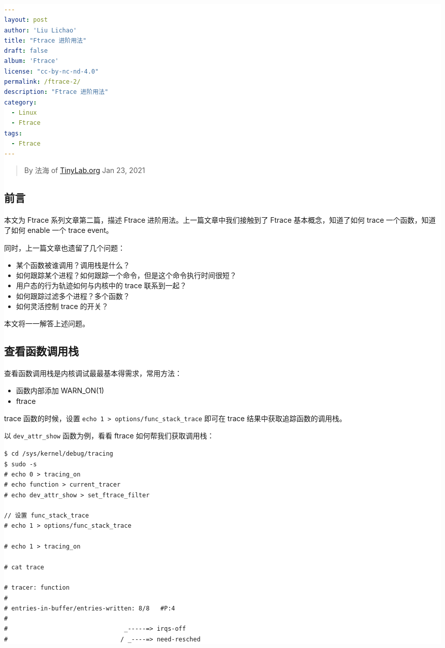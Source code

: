 ```yaml
---
layout: post
author: 'Liu Lichao'
title: "Ftrace 进阶用法"
draft: false
album: 'Ftrace'
license: "cc-by-nc-nd-4.0"
permalink: /ftrace-2/
description: "Ftrace 进阶用法"
category:
  - Linux
  - Ftrace
tags:
  - Ftrace
---
```


> By 法海 of [TinyLab.org][1]
> Jan 23, 2021

## 前言

本文为 Ftrace 系列文章第二篇，描述 Ftrace 进阶用法。上一篇文章中我们接触到了 Ftrace 基本概念，知道了如何 trace 一个函数，知道了如何 enable 一个 trace event。

同时，上一篇文章也遗留了几个问题：

* 某个函数被谁调用？调用栈是什么？
* 如何跟踪某个进程？如何跟踪一个命令，但是这个命令执行时间很短？
* 用户态的行为轨迹如何与内核中的 trace 联系到一起？
* 如何跟踪过滤多个进程？多个函数？
* 如何灵活控制 trace 的开关？

本文将一一解答上述问题。

## 查看函数调用栈

查看函数调用栈是内核调试最最基本得需求，常用方法：

* 函数内部添加 WARN_ON(1)
* ftrace

trace 函数的时候，设置 `echo 1 > options/func_stack_trace` 即可在 trace 结果中获取追踪函数的调用栈。

以 `dev_attr_show` 函数为例，看看 ftrace 如何帮我们获取调用栈：

```
$ cd /sys/kernel/debug/tracing
$ sudo -s
# echo 0 > tracing_on
# echo function > current_tracer
# echo dev_attr_show > set_ftrace_filter

// 设置 func_stack_trace
# echo 1 > options/func_stack_trace

# echo 1 > tracing_on

# cat trace

# tracer: function
#
# entries-in-buffer/entries-written: 8/8   #P:4
#
#                                _-----=> irqs-off
#                               / _----=> need-resched
```

[1]: http://tinylab.org